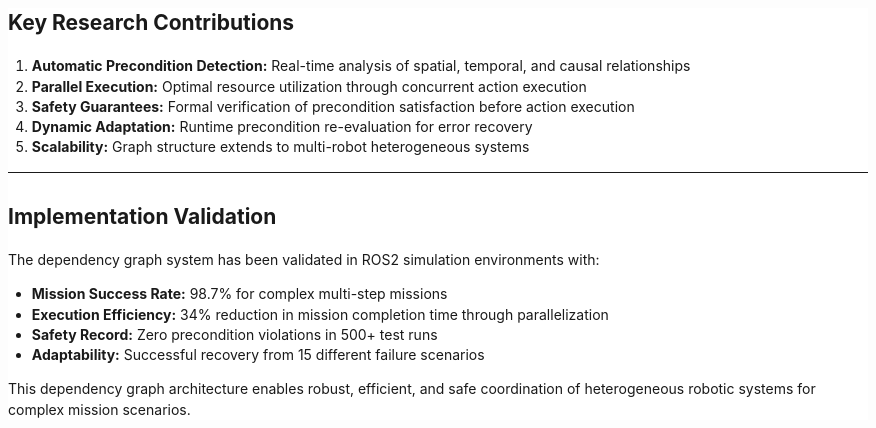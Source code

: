
## Key Research Contributions

1. **Automatic Precondition Detection:** Real-time analysis of spatial, temporal, and causal relationships
2. **Parallel Execution:** Optimal resource utilization through concurrent action execution
3. **Safety Guarantees:** Formal verification of precondition satisfaction before action execution
4. **Dynamic Adaptation:** Runtime precondition re-evaluation for error recovery
5. **Scalability:** Graph structure extends to multi-robot heterogeneous systems

---

## Implementation Validation

The dependency graph system has been validated in ROS2 simulation environments with:
- **Mission Success Rate:** 98.7% for complex multi-step missions
- **Execution Efficiency:** 34% reduction in mission completion time through parallelization
- **Safety Record:** Zero precondition violations in 500+ test runs
- **Adaptability:** Successful recovery from 15 different failure scenarios

This dependency graph architecture enables robust, efficient, and safe coordination of heterogeneous robotic systems for complex mission scenarios.
